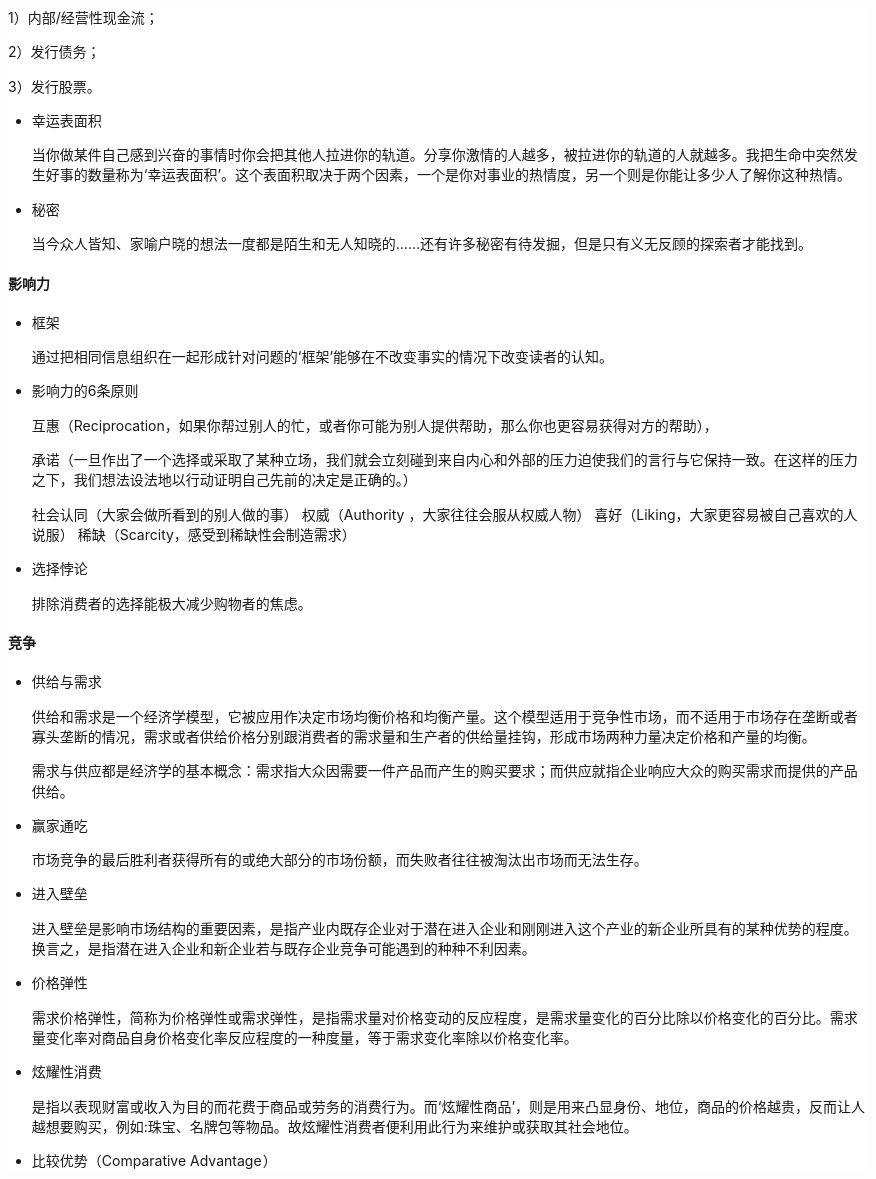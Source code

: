   1）内部/经营性现金流；

  2）发行债务；

  3）发行股票。

* 幸运表面积

  当你做某件自己感到兴奋的事情时你会把其他人拉进你的轨道。分享你激情的人越多，被拉进你的轨道的人就越多。我把生命中突然发生好事的数量称为‘幸运表面积’。这个表面积取决于两个因素，一个是你对事业的热情度，另一个则是你能让多少人了解你这种热情。

* 秘密

  当今众人皆知、家喻户晓的想法一度都是陌生和无人知晓的……还有许多秘密有待发掘，但是只有义无反顾的探索者才能找到。

#### 影响力

* 框架

  通过把相同信息组织在一起形成针对问题的‘框架’能够在不改变事实的情况下改变读者的认知。

* 影响力的6条原则

  互惠（Reciprocation，如果你帮过别人的忙，或者你可能为别人提供帮助，那么你也更容易获得对方的帮助），

  承诺（一旦作出了一个选择或采取了某种立场，我们就会立刻碰到来自内心和外部的压力迫使我们的言行与它保持一致。在这样的压力之下，我们想法设法地以行动证明自己先前的决定是正确的。）

  社会认同（大家会做所看到的别人做的事）
  权威（Authority ，大家往往会服从权威人物）
  喜好（Liking，大家更容易被自己喜欢的人说服）
  稀缺（Scarcity，感受到稀缺性会制造需求）

* 选择悖论

  排除消费者的选择能极大减少购物者的焦虑。

#### 竞争

* 供给与需求

  供给和需求是一个经济学模型，它被应用作决定市场均衡价格和均衡产量。这个模型适用于竞争性市场，而不适用于市场存在垄断或者寡头垄断的情况，需求或者供给价格分别跟消费者的需求量和生产者的供给量挂钩，形成市场两种力量决定价格和产量的均衡。

  需求与供应都是经济学的基本概念：需求指大众因需要一件产品而产生的购买要求；而供应就指企业响应大众的购买需求而提供的产品供给。

* 赢家通吃

  市场竞争的最后胜利者获得所有的或绝大部分的市场份额，而失败者往往被淘汰出市场而无法生存。

* 进入壁垒

  进入壁垒是影响市场结构的重要因素，是指产业内既存企业对于潜在进入企业和刚刚进入这个产业的新企业所具有的某种优势的程度。换言之，是指潜在进入企业和新企业若与既存企业竞争可能遇到的种种不利因素。

* 价格弹性

  需求价格弹性，简称为价格弹性或需求弹性，是指需求量对价格变动的反应程度，是需求量变化的百分比除以价格变化的百分比。需求量变化率对商品自身价格变化率反应程度的一种度量，等于需求变化率除以价格变化率。

* 炫耀性消费

  是指以表现财富或收入为目的而花费于商品或劳务的消费行为。而‘炫耀性商品’，则是用来凸显身份、地位，商品的价格越贵，反而让人越想要购买，例如:珠宝、名牌包等物品。故炫耀性消费者便利用此行为来维护或获取其社会地位。

* 比较优势（Comparative Advantage ）
